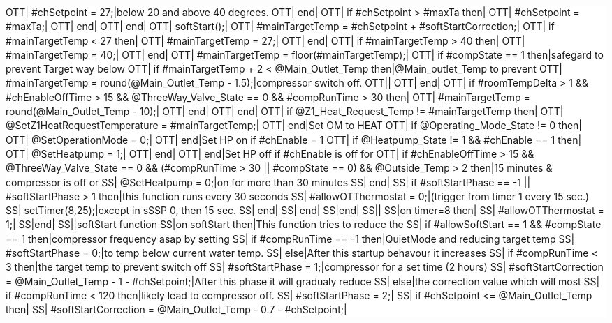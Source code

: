 OTT|					#chSetpoint = 27;|below 20 and above 40 degrees.
OTT|				end|
OTT|				if #chSetpoint > #maxTa then|
OTT|					#chSetpoint = #maxTa;|
OTT|				end|
OTT|			end|
OTT|			softStart();|
OTT|			#mainTargetTemp = #chSetpoint + #softStartCorrection;|
OTT|			if #mainTargetTemp < 27 then|
OTT|				#mainTargetTemp = 27;|
OTT|			end|
OTT|			if #mainTargetTemp > 40 then|
OTT|					#mainTargetTemp = 40;|
OTT|			end|
OTT|			#mainTargetTemp = floor(#mainTargetTemp);|
OTT|			if #compState == 1 then|safegard to prevent Target way below
OTT|				if #mainTargetTemp + 2 < @Main_Outlet_Temp then|@Main_outlet_Temp to prevent
OTT|					#mainTargetTemp = round(@Main_Outlet_Temp - 1.5);|compressor switch off.
OTT||
OTT|				end|
OTT|				if #roomTempDelta > 1 && #chEnableOffTime > 15 && @ThreeWay_Valve_State == 0 && #compRunTime > 30 then|
OTT|					#mainTargetTemp = round(@Main_Outlet_Temp - 10);|
OTT|				end|
OTT|			end|
OTT|			if @Z1_Heat_Request_Temp != #mainTargetTemp then|
OTT|				@SetZ1HeatRequestTemperature = #mainTargetTemp;|
OTT|			end|Set OM to HEAT
OTT|			if @Operating_Mode_State != 0 then|
OTT|				@SetOperationMode = 0;|
OTT|			end|Set HP on if #chEnable = 1
OTT|			if @Heatpump_State != 1 && #chEnable == 1 then|
OTT|				@SetHeatpump = 1;|
OTT|			end|
OTT|		end|Set HP off if #chEnable is off for
OTT|		if #chEnableOffTime > 15 && @ThreeWay_Valve_State == 0 && (#compRunTime > 30 || #compState == 0) && @Outside_Temp > 2 then|15 minutes & compressor is off or 
SS|			@SetHeatpump = 0;|on for more than 30 minutes
SS|		end|
SS|		if #softStartPhase == -1 || #softStartPhase > 1 then|this function runs every 30 seconds
SS|			#allowOTThermostat = 0;|(trigger from timer 1 every 15 sec.)
SS|			setTimer(8,25);|except in sSSP 0, then 15 sec.
SS|		end|
SS|	end|
SS|end|
SS||
SS|on timer=8 then|
SS|		#allowOTThermostat = 1;|
SS|end|
SS||softStart function
SS|on softStart then|This function tries to reduce the
SS|	if #allowSoftStart == 1 && #compState == 1 then|compressor frequency asap by setting
SS|		if #compRunTime == -1 then|QuietMode and reducing target temp
SS|			#softStartPhase = 0;|to temp below current water temp.
SS|		else|After this startup behavour it increases
SS|			if #compRunTime < 3 then|the target temp to prevent switch off
SS|				#softStartPhase = 1;|compressor for a set time (2 hours)
SS|				#softStartCorrection = @Main_Outlet_Temp - 1 - #chSetpoint;|After this phase it will gradualy reduce
SS|			else|the correction value which will most 
SS|				if #compRunTime < 120 then|likely lead to compressor off.
SS|					#softStartPhase = 2;|
SS|					if #chSetpoint <= @Main_Outlet_Temp then|
SS|						#softStartCorrection = @Main_Outlet_Temp - 0.7 - #chSetpoint;|